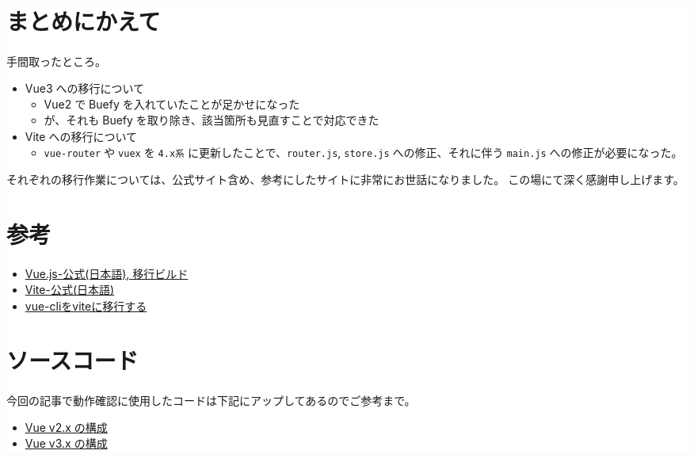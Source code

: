 
# まとめにかえて
手間取ったところ。

- Vue3 への移行について
  - Vue2 で Buefy を入れていたことが足かせになった
  - が、それも Buefy を取り除き、該当箇所も見直すことで対応できた
- Vite への移行について
  - `vue-router` や `vuex` を `4.x系` に更新したことで、`router.js`, `store.js` への修正、それに伴う `main.js` への修正が必要になった。

それぞれの移行作業については、公式サイト含め、参考にしたサイトに非常にお世話になりました。
この場にて深く感謝申し上げます。


# 参考
- [Vue.js-公式(日本語), 移行ビルド](https://v3.ja.vuejs.org/guide/migration/migration-build.html#%E7%A7%BB%E8%A1%8C%E3%83%92%E3%82%99%E3%83%AB%E3%83%88%E3%82%99)
- [Vite-公式(日本語)](https://ja.vitejs.dev/)
- [vue-cliをviteに移行する](https://zenn.dev/kazuwombat/articles/9357f6b1ccca8c)

# ソースコード
今回の記事で動作確認に使用したコードは下記にアップしてあるのでご参考まで。

- [Vue v2.x の構成](https://github.com/ksh-fthr/vue-work/tree/v2.x)
- [Vue v3.x の構成](https://github.com/ksh-fthr/vue-work/tree/v3.x)

